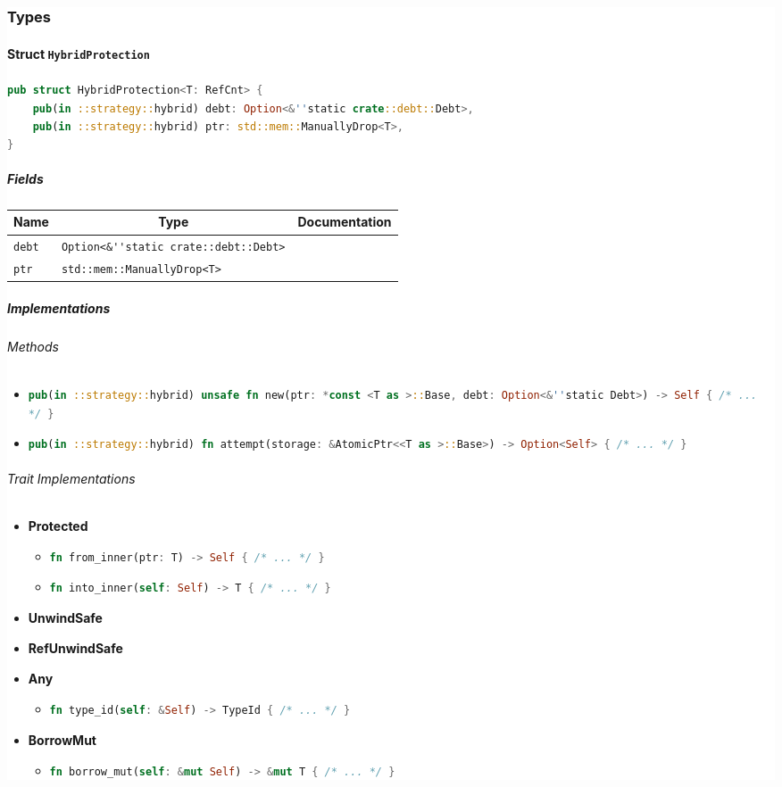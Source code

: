 ### Types

#### Struct `HybridProtection`

```rust
pub struct HybridProtection<T: RefCnt> {
    pub(in ::strategy::hybrid) debt: Option<&''static crate::debt::Debt>,
    pub(in ::strategy::hybrid) ptr: std::mem::ManuallyDrop<T>,
}
```

##### Fields

| Name | Type | Documentation |
|------|------|---------------|
| `debt` | `Option<&''static crate::debt::Debt>` |  |
| `ptr` | `std::mem::ManuallyDrop<T>` |  |

##### Implementations

###### Methods

- ```rust
  pub(in ::strategy::hybrid) unsafe fn new(ptr: *const <T as >::Base, debt: Option<&''static Debt>) -> Self { /* ... */ }
  ```

- ```rust
  pub(in ::strategy::hybrid) fn attempt(storage: &AtomicPtr<<T as >::Base>) -> Option<Self> { /* ... */ }
  ```

###### Trait Implementations

- **Protected**
  - ```rust
    fn from_inner(ptr: T) -> Self { /* ... */ }
    ```

  - ```rust
    fn into_inner(self: Self) -> T { /* ... */ }
    ```

- **UnwindSafe**
- **RefUnwindSafe**
- **Any**
  - ```rust
    fn type_id(self: &Self) -> TypeId { /* ... */ }
    ```

- **BorrowMut**
  - ```rust
    fn borrow_mut(self: &mut Self) -> &mut T { /* ... */ }
    ```
